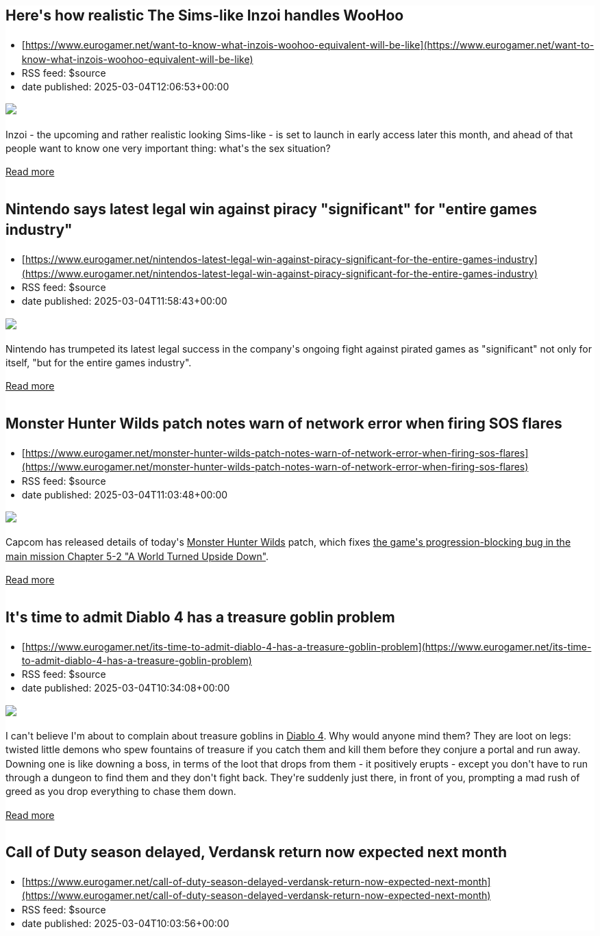## Here's how realistic The Sims-like Inzoi handles WooHoo
 - [https://www.eurogamer.net/want-to-know-what-inzois-woohoo-equivalent-will-be-like](https://www.eurogamer.net/want-to-know-what-inzois-woohoo-equivalent-will-be-like)
 - RSS feed: $source
 - date published: 2025-03-04T12:06:53+00:00

<img src="https://assetsio.gnwcdn.com/monster-hunter-wilds-alle-monster-gp_6292889_N7tPqJd.jpg?width=1920&height=1920&fit=bounds&quality=80&format=jpg&auto=webp" /> <p>Inzoi - the upcoming and rather realistic looking Sims-like - is set to launch in early access later this month, and ahead of that people want to know one very important thing: what's the sex situation?</p> <p><a href="https://www.eurogamer.net/want-to-know-what-inzois-woohoo-equivalent-will-be-like">Read more</a></p>

## Nintendo says latest legal win against piracy "significant" for "entire games industry"
 - [https://www.eurogamer.net/nintendos-latest-legal-win-against-piracy-significant-for-the-entire-games-industry](https://www.eurogamer.net/nintendos-latest-legal-win-against-piracy-significant-for-the-entire-games-industry)
 - RSS feed: $source
 - date published: 2025-03-04T11:58:43+00:00

<img src="https://assetsio.gnwcdn.com/monster-hunter-wilds-alle-monster-gp_6292889_gTkglup.jpg?width=1920&height=1920&fit=bounds&quality=80&format=jpg&auto=webp" /> <p>
Nintendo has trumpeted its latest legal success in the company's ongoing fight against pirated games as "significant" not only for itself, "but for the entire games industry".
</p> <p><a href="https://www.eurogamer.net/nintendos-latest-legal-win-against-piracy-significant-for-the-entire-games-industry">Read more</a></p>

## Monster Hunter Wilds patch notes warn of network error when firing SOS flares
 - [https://www.eurogamer.net/monster-hunter-wilds-patch-notes-warn-of-network-error-when-firing-sos-flares](https://www.eurogamer.net/monster-hunter-wilds-patch-notes-warn-of-network-error-when-firing-sos-flares)
 - RSS feed: $source
 - date published: 2025-03-04T11:03:48+00:00

<img src="https://assetsio.gnwcdn.com/monster-hunter-wilds-alle-monster-gp_6292889.jpg?width=1920&height=1920&fit=bounds&quality=80&format=jpg&auto=webp" /> <p>
Capcom has released details of today's <a data-keyword="true" href="https://www.eurogamer.net/games/monster-hunter-wilds">Monster Hunter Wilds</a> patch, which fixes <a href="https://www.eurogamer.net/monster-hunter-wilds-has-a-progress-breaking-npc-bug">the game's progression-blocking bug in the main mission Chapter 5-2 "A World Turned Upside Down"</a>.
</p> <p><a href="https://www.eurogamer.net/monster-hunter-wilds-patch-notes-warn-of-network-error-when-firing-sos-flares">Read more</a></p>

## It's time to admit Diablo 4 has a treasure goblin problem
 - [https://www.eurogamer.net/its-time-to-admit-diablo-4-has-a-treasure-goblin-problem](https://www.eurogamer.net/its-time-to-admit-diablo-4-has-a-treasure-goblin-problem)
 - RSS feed: $source
 - date published: 2025-03-04T10:34:08+00:00

<img src="https://assetsio.gnwcdn.com/diablo-treasure-goblins.JPG?width=1920&height=1920&fit=bounds&quality=80&format=jpg&auto=webp" /> <p>I can't believe I'm about to complain about treasure goblins in <a data-keyword="true" href="https://www.eurogamer.net/games/diablo-iv">Diablo 4</a>. Why would anyone mind them? They are loot on legs: twisted little demons who spew fountains of treasure if you catch them and kill them before they conjure a portal and run away. Downing one is like downing a boss, in terms of the loot that drops from them - it positively erupts - except you don't have to run through a dungeon to find them and they don't fight back. They're suddenly just there, in front of you, prompting a mad rush of greed as you drop everything to chase them down.</p> <p><a href="https://www.eurogamer.net/its-time-to-admit-diablo-4-has-a-treasure-goblin-problem">Read more</a></p>

## Call of Duty season delayed, Verdansk return now expected next month
 - [https://www.eurogamer.net/call-of-duty-season-delayed-verdansk-return-now-expected-next-month](https://www.eurogamer.net/call-of-duty-season-delayed-verdansk-return-now-expected-next-month)
 - RSS feed: $source
 - date published: 2025-03-04T10:03:56+00:00
